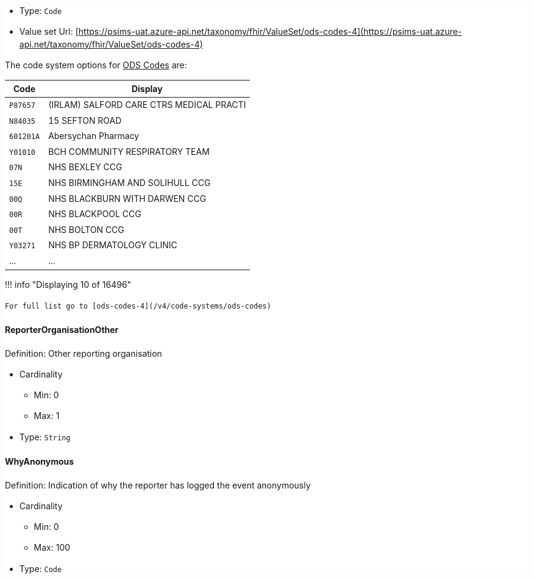 - Type: `Code`

- Value set Url: [https://psims-uat.azure-api.net/taxonomy/fhir/ValueSet/ods-codes-4](https://psims-uat.azure-api.net/taxonomy/fhir/ValueSet/ods-codes-4)

The code system options for [ODS Codes](/v4/code-systems/#ods-codes) are: 

 | Code | Display |
 | --- | --- |
| `P87657` | (IRLAM) SALFORD CARE CTRS MEDICAL PRACTI |
| `N84035` | 15 SEFTON ROAD |
| `601201A` | Abersychan Pharmacy |
| `Y01010` | BCH COMMUNITY RESPIRATORY TEAM |
| `07N` | NHS BEXLEY CCG |
| `15E` | NHS BIRMINGHAM AND SOLIHULL CCG |
| `00Q` | NHS BLACKBURN WITH DARWEN CCG |
| `00R` | NHS BLACKPOOL CCG |
| `00T` | NHS BOLTON CCG |
| `Y03271` | NHS BP DERMATOLOGY CLINIC |
| ... | ... |

!!! info "Displaying 10 of 16496"

    For full list go to [ods-codes-4](/v4/code-systems/ods-codes)




#### ReporterOrganisationOther

 Definition: Other reporting organisation

- Cardinality

    - Min: 0

    - Max: 1

- Type: `String`

#### WhyAnonymous

 Definition: Indication of why the reporter has logged the event anonymously

- Cardinality

    - Min: 0

    - Max: 100

- Type: `Code`
